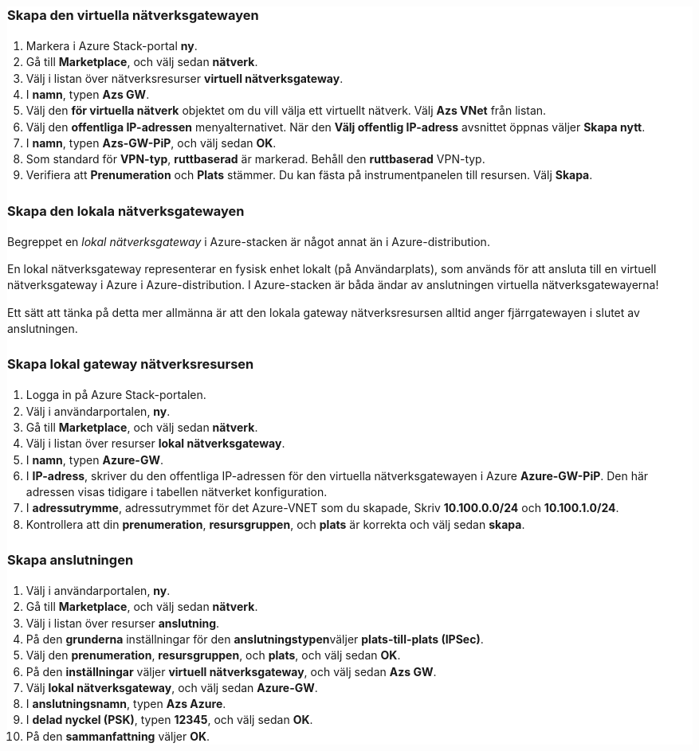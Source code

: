### <a name="create-the-virtual-network-gateway"></a>Skapa den virtuella nätverksgatewayen
1. Markera i Azure Stack-portal **ny**. 
2. Gå till **Marketplace**, och välj sedan **nätverk**.
3. Välj i listan över nätverksresurser **virtuell nätverksgateway**.
4. I **namn**, typen **Azs GW**.
5. Välj den **för virtuella nätverk** objektet om du vill välja ett virtuellt nätverk.
   Välj **Azs VNet** från listan.
6. Välj den **offentliga IP-adressen** menyalternativet. När den **Välj offentlig IP-adress** avsnittet öppnas väljer **Skapa nytt**.
7. I **namn**, typen **Azs-GW-PiP**, och välj sedan **OK**.
8.  Som standard för **VPN-typ**, **ruttbaserad** är markerad.
    Behåll den **ruttbaserad** VPN-typ.
9. Verifiera att **Prenumeration** och **Plats** stämmer. Du kan fästa på instrumentpanelen till resursen. Välj **Skapa**.

### <a name="create-the-local-network-gateway"></a>Skapa den lokala nätverksgatewayen
Begreppet en *lokal nätverksgateway* i Azure-stacken är något annat än i Azure-distribution.

En lokal nätverksgateway representerar en fysisk enhet lokalt (på Användarplats), som används för att ansluta till en virtuell nätverksgateway i Azure i Azure-distribution. I Azure-stacken är båda ändar av anslutningen virtuella nätverksgatewayerna!

Ett sätt att tänka på detta mer allmänna är att den lokala gateway nätverksresursen alltid anger fjärrgatewayen i slutet av anslutningen. 

### <a name="create-the-local-network-gateway-resource"></a>Skapa lokal gateway nätverksresursen
1. Logga in på Azure Stack-portalen.
2. Välj i användarportalen, **ny**.
3. Gå till **Marketplace**, och välj sedan **nätverk**.
4. Välj i listan över resurser **lokal nätverksgateway**.
5. I **namn**, typen **Azure-GW**.
6. I **IP-adress**, skriver du den offentliga IP-adressen för den virtuella nätverksgatewayen i Azure **Azure-GW-PiP**. Den här adressen visas tidigare i tabellen nätverket konfiguration.
7. I **adressutrymme**, adressutrymmet för det Azure-VNET som du skapade, Skriv **10.100.0.0/24** och **10.100.1.0/24**.
8. Kontrollera att din **prenumeration**, **resursgruppen**, och **plats** är korrekta och välj sedan **skapa**.

### <a name="create-the-connection"></a>Skapa anslutningen
1. Välj i användarportalen, **ny**.
2. Gå till **Marketplace**, och välj sedan **nätverk**.
3. Välj i listan över resurser **anslutning**.
4. På den **grunderna** inställningar för den **anslutningstypen**väljer **plats-till-plats (IPSec)**.
5. Välj den **prenumeration**, **resursgruppen**, och **plats**, och välj sedan **OK**.
6. På den **inställningar** väljer **virtuell nätverksgateway**, och välj sedan **Azs GW**.
7. Välj **lokal nätverksgateway**, och välj sedan **Azure-GW**.
8. I **anslutningsnamn**, typen **Azs Azure**.
9. I **delad nyckel (PSK)**, typen **12345**, och välj sedan **OK**.
10. På den **sammanfattning** väljer **OK**.
